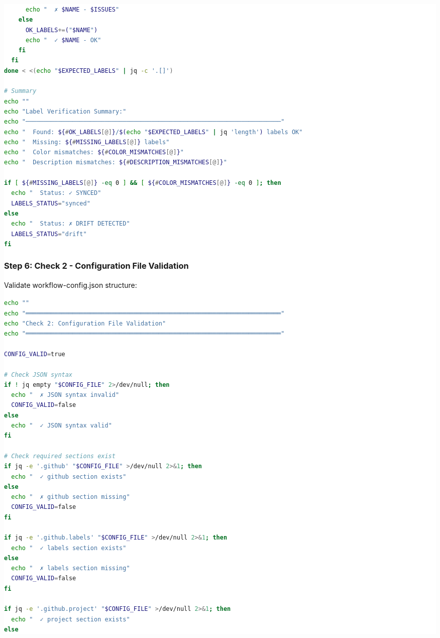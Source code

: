 ```bash
      echo "  ✗ $NAME - $ISSUES"
    else
      OK_LABELS+=("$NAME")
      echo "  ✓ $NAME - OK"
    fi
  fi
done < <(echo "$EXPECTED_LABELS" | jq -c '.[]')

# Summary
echo ""
echo "Label Verification Summary:"
echo "───────────────────────────────────────────────────────────────────────"
echo "  Found: ${#OK_LABELS[@]}/$(echo "$EXPECTED_LABELS" | jq 'length') labels OK"
echo "  Missing: ${#MISSING_LABELS[@]} labels"
echo "  Color mismatches: ${#COLOR_MISMATCHES[@]}"
echo "  Description mismatches: ${#DESCRIPTION_MISMATCHES[@]}"

if [ ${#MISSING_LABELS[@]} -eq 0 ] && [ ${#COLOR_MISMATCHES[@]} -eq 0 ]; then
  echo "  Status: ✓ SYNCED"
  LABELS_STATUS="synced"
else
  echo "  Status: ✗ DRIFT DETECTED"
  LABELS_STATUS="drift"
fi
```

### Step 6: Check 2 - Configuration File Validation

Validate workflow-config.json structure:

```bash
echo ""
echo "═══════════════════════════════════════════════════════════════════════"
echo "Check 2: Configuration File Validation"
echo "═══════════════════════════════════════════════════════════════════════"

CONFIG_VALID=true

# Check JSON syntax
if ! jq empty "$CONFIG_FILE" 2>/dev/null; then
  echo "  ✗ JSON syntax invalid"
  CONFIG_VALID=false
else
  echo "  ✓ JSON syntax valid"
fi

# Check required sections exist
if jq -e '.github' "$CONFIG_FILE" >/dev/null 2>&1; then
  echo "  ✓ github section exists"
else
  echo "  ✗ github section missing"
  CONFIG_VALID=false
fi

if jq -e '.github.labels' "$CONFIG_FILE" >/dev/null 2>&1; then
  echo "  ✓ labels section exists"
else
  echo "  ✗ labels section missing"
  CONFIG_VALID=false
fi

if jq -e '.github.project' "$CONFIG_FILE" >/dev/null 2>&1; then
  echo "  ✓ project section exists"
else
```